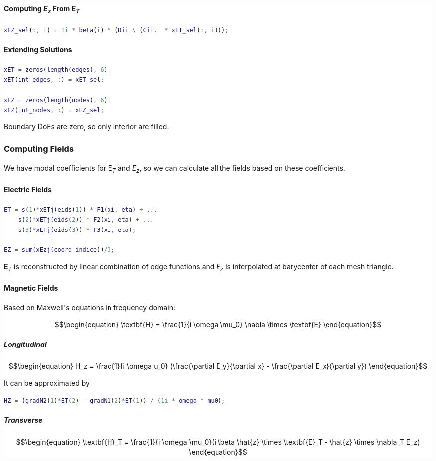 #### Computing $E_z$ From $\textbf{E}_T$
```MATLAB
xEZ_sel(:, i) = 1i * beta(i) * (Dii \ (Cii.' * xET_sel(:, i)));
```
#### Extending Solutions
```MATLAB
xET = zeros(length(edges), 6);
xET(int_edges, :) = xET_sel;

xEZ = zeros(length(nodes), 6);
xEZ(int_nodes, :) = xEZ_sel;
```
Boundary DoFs are zero, so only interior are filled.

### Computing Fields
We have modal coefficients for $\textbf{E}_T$ and $E_z$, so we can calculate all the fields based on these coefficients.

#### Electric Fields
```MATLAB
ET = s(1)*xETj(eids(1)) * F1(xi, eta) + ...
    s(2)*xETj(eids(2)) * F2(xi, eta) + ...
    s(3)*xETj(eids(3)) * F3(xi, eta);
    
EZ = sum(xEzj(coord_indice))/3;
```
$\textbf{E}_T$ is reconstructed by linear combination of edge functions and $E_z$ is interpolated at barycenter of each mesh triangle.

#### Magnetic Fields
Based on Maxwell's equations in frequency domain:

<a id="eq-22"></a>
$$\begin{equation}
    \textbf{H} = \frac{1}{i \omega \mu_0} \nabla \times \textbf{E}
\end{equation}$$

##### Longitudinal

<a id="eq-23"></a>
$$\begin{equation}
    H_z = \frac{1}{i \omega u_0} (\frac{\partial E_y}{\partial x} - \frac{\partial E_x}{\partial y})
\end{equation}$$

It can be approximated by
```MATLAB
HZ = (gradN2(1)*ET(2) - gradN1(2)*ET(1)) / (1i * omega * mu0);
```

##### Transverse
<a id="eq-24"></a>
$$\begin{equation}
    \textbf{H}_T = \frac{1}{i \omega \mu_0}(i \beta \hat{z} \times \textbf{E}_T - \hat{z} \times \nabla_T E_z)
\end{equation}$$
